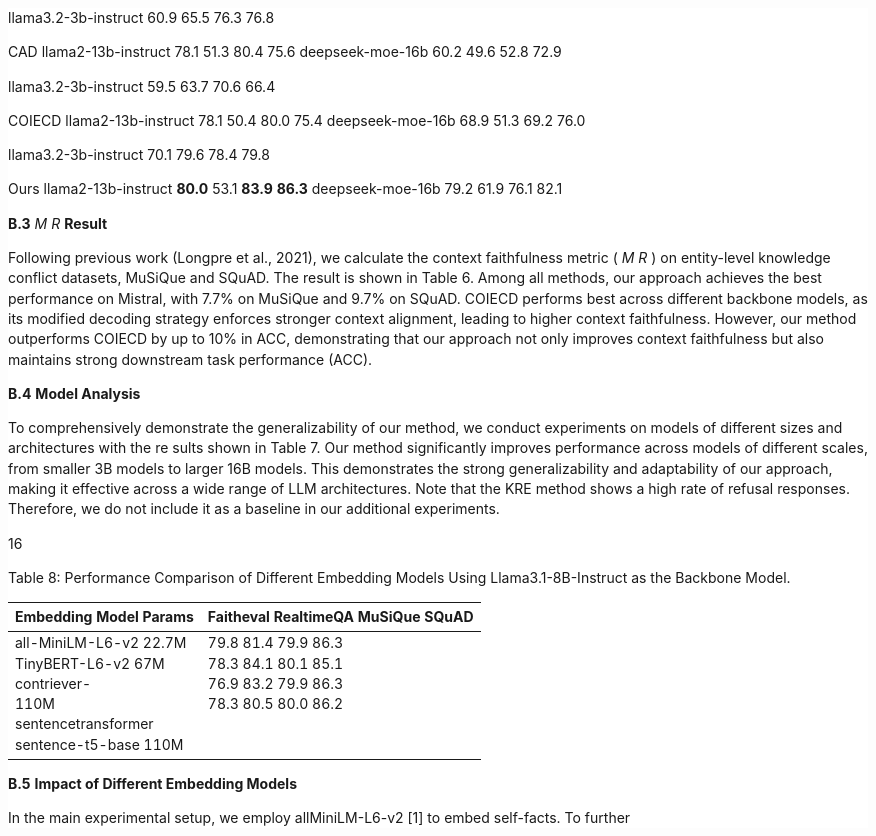 llama3.2-3b-instruct 60.9 65.5 76.3 76.8

CAD llama2-13b-instruct 78.1 51.3 80.4 75.6
deepseek-moe-16b 60.2 49.6 52.8 72.9

llama3.2-3b-instruct 59.5 63.7 70.6 66.4

COIECD llama2-13b-instruct 78.1 50.4 80.0 75.4
deepseek-moe-16b 68.9 51.3 69.2 76.0

llama3.2-3b-instruct 70.1 79.6 78.4 79.8

Ours llama2-13b-instruct **80.0** 53.1 **83.9** **86.3**
deepseek-moe-16b 79.2 61.9 76.1 82.1

**B.3** _M_ _R_ **Result**

Following previous work (Longpre et al., 2021), we
calculate the context faithfulness metric ( _M_ _R_ ) on
entity-level knowledge conflict datasets, MuSiQue
and SQuAD. The result is shown in Table 6.
Among all methods, our approach achieves the best
performance on Mistral, with 7.7% on MuSiQue
and 9.7% on SQuAD. COIECD performs best
across different backbone models, as its modified
decoding strategy enforces stronger context alignment, leading to higher context faithfulness. However, our method outperforms COIECD by up to
10% in ACC, demonstrating that our approach not
only improves context faithfulness but also maintains strong downstream task performance (ACC).

**B.4** **Model Analysis**

To comprehensively demonstrate the generalizability of our method, we conduct experiments on models of different sizes and architectures with the re
sults shown in Table 7. Our method significantly
improves performance across models of different
scales, from smaller 3B models to larger 16B models. This demonstrates the strong generalizability and adaptability of our approach, making it
effective across a wide range of LLM architectures.
Note that the KRE method shows a high rate of
refusal responses. Therefore, we do not include it
as a baseline in our additional experiments.


16

Table 8: Performance Comparison of Different Embedding Models Using Llama3.1-8B-Instruct as the Backbone Model.

|Embedding Model Params|Faitheval RealtimeQA MuSiQue SQuAD|
|---|---|
|all-MiniLM-L6-v2 22.7M<br>TinyBERT-L6-v2 67M<br>contriever-<br>110M<br>sentencetransformer<br>sentence-t5-base 110M|79.8 81.4 79.9 86.3<br>78.3 84.1 80.1 85.1<br>76.9 83.2 79.9 86.3<br>78.3 80.5 80.0 86.2|



**B.5** **Impact of Different Embedding Models**

In the main experimental setup, we employ allMiniLM-L6-v2 [1] to embed self-facts. To further
